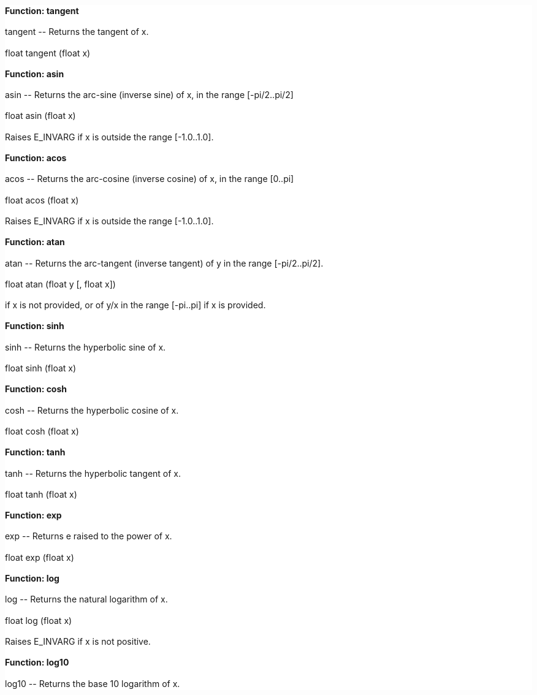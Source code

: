 **Function: tangent**

tangent -- Returns the tangent of x.

float tangent (float x)

**Function: asin**

asin -- Returns the arc-sine (inverse sine) of x, in the range \[-pi/2..pi/2\]

float asin (float x)

Raises E\_INVARG if x is outside the range \[-1.0..1.0\].

**Function: acos**

acos -- Returns the arc-cosine (inverse cosine) of x, in the range \[0..pi\]

float acos (float x)

Raises E\_INVARG if x is outside the range \[-1.0..1.0\].

**Function: atan**

atan -- Returns the arc-tangent (inverse tangent) of y in the range \[-pi/2..pi/2\].

float atan (float y \[, float x\])

if x is not provided, or of y/x in the range \[-pi..pi\] if x is provided.

**Function: sinh**

sinh -- Returns the hyperbolic sine of x.

float sinh (float x)

**Function: cosh**

cosh -- Returns the hyperbolic cosine of x.

float cosh (float x)

**Function: tanh**

tanh -- Returns the hyperbolic tangent of x.

float tanh (float x)

**Function: exp**

exp -- Returns e raised to the power of x.

float exp (float x)

**Function: log**

log -- Returns the natural logarithm of x.

float log (float x)

Raises E\_INVARG if x is not positive.

**Function: log10**

log10 -- Returns the base 10 logarithm of x.
